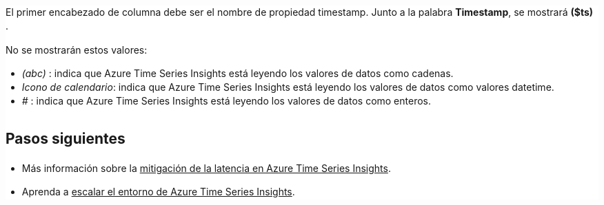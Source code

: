 El primer encabezado de columna debe ser el nombre de propiedad timestamp. Junto a la palabra **Timestamp**, se mostrará **($ts)** .

No se mostrarán estos valores:

- *(abc)* : indica que Azure Time Series Insights está leyendo los valores de datos como cadenas.
- *Icono de calendario*: indica que Azure Time Series Insights está leyendo los valores de datos como valores datetime.
- *#* : indica que Azure Time Series Insights está leyendo los valores de datos como enteros.

## <a name="next-steps"></a>Pasos siguientes

- Más información sobre la [mitigación de la latencia en Azure Time Series Insights](time-series-insights-environment-mitigate-latency.md).

- Aprenda a [escalar el entorno de Azure Time Series Insights](time-series-insights-how-to-scale-your-environment.md).
